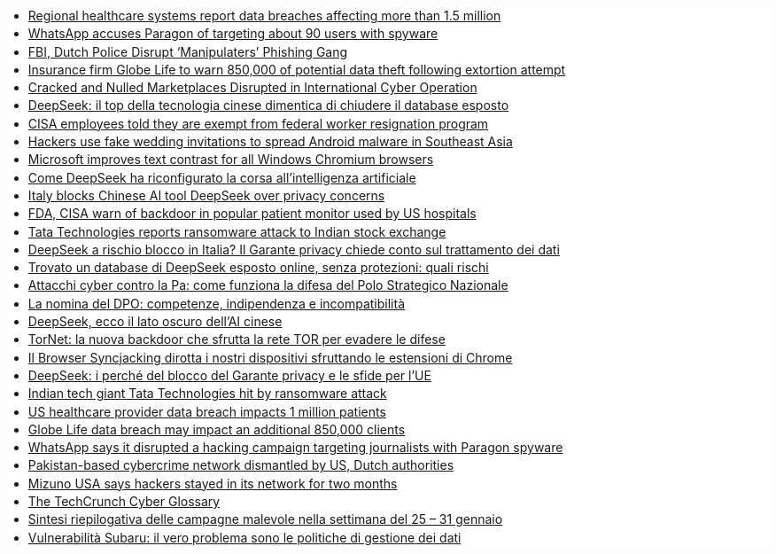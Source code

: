   - [Regional healthcare systems report data breaches affecting more than 1.5 million](https://therecord.media/connecticut-california-healthcare-networks-data-breaches)
  - [WhatsApp accuses Paragon of targeting about 90 users with spyware](https://therecord.media/whatsapp-paragon-spyware-targeting-users)
  - [FBI, Dutch Police Disrupt ‘Manipulaters’ Phishing Gang](https://krebsonsecurity.com/2025/01/fbi-dutch-police-disrupt-manipulaters-phishing-gang/)
  - [Insurance firm Globe Life to warn 850,000 of potential data theft following extortion attempt](https://therecord.media/globe-life-updated-sec-filing-hackers-extortion-data-breach)
  - [Cracked and Nulled Marketplaces Disrupted in International Cyber Operation](https://flashpoint.io/blog/cracked-and-nulled-marketplaces-disrupted-in-cyber-operation/)
  - [DeepSeek: il top della tecnologia cinese dimentica di chiudere il database esposto](https://www.securityinfo.it/2025/01/31/deepseek-il-top-della-tecnologia-cinese-dimentica-di-chiudere-il-database-esposto/)
  - [CISA employees told they are exempt from federal worker resignation program](https://therecord.media/cisa-employees-told-they-are-exempt-deferred-resignation)
  - [Hackers use fake wedding invitations to spread Android malware in Southeast Asia](https://therecord.media/hackers-wedding-invitations-southeast-asia)
  - [Microsoft improves text contrast for all Windows Chromium browsers](https://www.bleepingcomputer.com/news/microsoft/microsoft-improves-text-contrast-for-all-windows-chromium-browsers/)
  - [Come DeepSeek ha riconfigurato la corsa all’intelligenza artificiale](https://www.guerredirete.it/come-deepseek-ha-riconfigurato-la-corsa-allintelligenza-artificiale/)
  - [Italy blocks Chinese AI tool DeepSeek over privacy concerns](https://therecord.media/italy-blocks-chinese-ai-tool-deepseek-over-privacy-concerns)
  - [FDA, CISA warn of backdoor in popular patient monitor used by US hospitals](https://therecord.media/contec-cms8000-firmware-backdoor-fda-cisa-warning)
  - [Tata Technologies reports ransomware attack to Indian stock exchange](https://therecord.media/tata-ransomware-attack-report-incident)
  - [DeepSeek a rischio blocco in Italia? Il Garante privacy chiede conto sul trattamento dei dati](https://www.cybersecurity360.it/news/deepseek-a-rischio-blocco-in-italia-il-garante-privacy-chiede-conto-sul-trattamento-dei-dati/)
  - [Trovato un database di DeepSeek esposto online, senza protezioni: quali rischi](https://www.cybersecurity360.it/news/trovato-un-database-di-deepseek-esposto-online-senza-protezioni-quali-rischi/)
  - [Attacchi cyber contro la Pa: come funziona la difesa del Polo Strategico Nazionale](https://www.cybersecurity360.it/cybersecurity-nazionale/polo-strategico-nazionale-a-difesa-cloud-pa/)
  - [La nomina del DPO: competenze, indipendenza e incompatibilità](https://www.cybersecurity360.it/legal/privacy-dati-personali/la-nomina-del-dpo-competenze-indipendenza-e-incompatibilita/)
  - [DeepSeek, ecco il lato oscuro dell’AI cinese](https://www.cybersecurity360.it/cultura-cyber/la-startup-cinese-deepseek-sfida-chatgpt-il-modello-ai-che-supera-le-restrizioni-usa/)
  - [TorNet: la nuova backdoor che sfrutta la rete TOR per evadere le difese](https://www.cybersecurity360.it/news/tornet-la-nuova-backdoor-che-sfrutta-la-rete-tor-per-evadere-le-difese/)
  - [Il Browser Syncjacking dirotta i nostri dispositivi sfruttando le estensioni di Chrome](https://www.cybersecurity360.it/news/il-browser-syncjacking-dirotta-i-nostri-dispositivi-sfruttando-le-estensioni-di-chrome/)
  - [DeepSeek: i perché del blocco del Garante privacy e le sfide per l’UE](https://www.cybersecurity360.it/legal/blocco-deepseek-garante-privacy-le-sfide-ue/)
  - [Indian tech giant Tata Technologies hit by ransomware attack](https://www.bleepingcomputer.com/news/security/indian-tech-giant-tata-technologies-hit-by-ransomware-attack/)
  - [US healthcare provider data breach impacts 1 million patients](https://www.bleepingcomputer.com/news/security/us-healthcare-provider-data-breach-impacts-1-million-patients/)
  - [Globe Life data breach may impact an additional 850,000 clients](https://www.bleepingcomputer.com/news/security/globe-life-data-breach-may-impact-an-additional-850-000-clients/)
  - [WhatsApp says it disrupted a hacking campaign targeting journalists with Paragon spyware](https://techcrunch.com/2025/01/31/whatsapp-says-it-disrupted-a-hacking-campaign-targeting-journalists-with-spyware/)
  - [Pakistan-based cybercrime network dismantled by US, Dutch authorities](https://therecord.media/pakistan-cybercrime-busted-dutch-doj)
  - [Mizuno USA says hackers stayed in its network for two months](https://www.bleepingcomputer.com/news/security/mizuno-usa-says-hackers-stayed-in-its-network-for-two-months/)
  - [The TechCrunch Cyber Glossary](https://techcrunch.com/2025/01/31/techcrunch-reference-guide-to-security-terminology/)
  - [Sintesi riepilogativa delle campagne malevole nella settimana del 25 – 31 gennaio](https://cert-agid.gov.it/news/sintesi-riepilogativa-delle-campagne-malevole-nella-settimana-del-25-31-gennaio/)
  - [Vulnerabilità Subaru: il vero problema sono le politiche di gestione dei dati](https://www.securityinfo.it/2025/01/30/vulnerabilita-subaru-il-vero-problema-sono-le-politiche-di-gestione-dei-dati/)